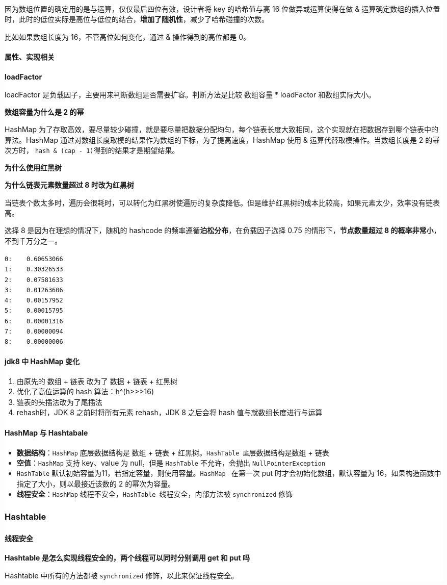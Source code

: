因为数组位置的确定用的是与运算，仅仅最后四位有效，设计者将 key 的哈希值与高 16 位做异或运算使得在做 & 运算确定数组的插入位置时，此时的低位实际是高位与低位的结合，**增加了随机性**，减少了哈希碰撞的次数。

比如如果数组长度为 16，不管高位如何变化，通过 & 操作得到的高位都是 0。

#### 属性、实现相关

**loadFactor**

loadFactor 是负载因子，主要用来判断数组是否需要扩容。判断方法是比较 数组容量 * loadFactor 和数组实际大小。

**数组容量为什么是 2 的幂**

HashMap 为了存取高效，要尽量较少碰撞，就是要尽量把数据分配均匀，每个链表长度大致相同，这个实现就在把数据存到哪个链表中的算法。HashMap 通过对数组长度取模的结果作为数组的下标，为了提高速度，HashMap 使用 & 运算代替取模操作。当数组长度是 2 的幂次方时， `hash & (cap - 1)`得到的结果才是期望结果。

**为什么使用红黑树**

**为什么链表元素数量超过 8 时改为红黑树**

当链表个数太多时，遍历会很耗时，可以转化为红黑树使遍历的复杂度降低。但是维护红黑树的成本比较高，如果元素太少，效率没有链表高。

选择 8 是因为在理想的情况下，随机的 hashcode 的频率遵循**泊松分布**，在负载因子选择 0.75 的情形下，**节点数量超过 8 的概率非常小**，不到千万分之一。

```html
0:    0.60653066
1:    0.30326533
2:    0.07581633
3:    0.01263606
4:    0.00157952
5:    0.00015795
6:    0.00001316
7:    0.00000094
8:    0.00000006
```

#### jdk8 中 HashMap 变化

1. 由原先的 数组 + 链表 改为了 数据 + 链表 + 红黑树
2. 优化了高位运算的 hash 算法：h^(h>>>16)
3. 链表的头插法改为了尾插法
4. rehash时，JDK 8 之前时将所有元素 rehash，JDK 8 之后会将 hash 值与就数组长度进行与运算

#### HashMap 与 Hashtabale

- **数据结构**：`HashMap` 底层数据结构是 数组 + 链表 + 红黑树。`HashTable 底`层数据结构是数组 + 链表
- **空值**：`HashMap` 支持 key、value 为 null，但是 `HashTable` 不允许，会抛出 `NullPointerException`
- `HashTable` 默认初始容量为11，若指定容量，则使用容量。`HashMap ` 在第一次 put 时才会初始化数组，默认容量为 16，如果构造函数中指定了大小，则以最接近该数的 2 的幂次为容量。
- **线程安全**：`HashMap` 线程不安全，`HashTable `线程安全，内部方法被 `synchronized` 修饰

### Hashtable

#### 线程安全

**Hashtable 是怎么实现线程安全的，两个线程可以同时分别调用 get 和 put 吗**

Hashtable 中所有的方法都被 `synchronized`  修饰，以此来保证线程安全。

